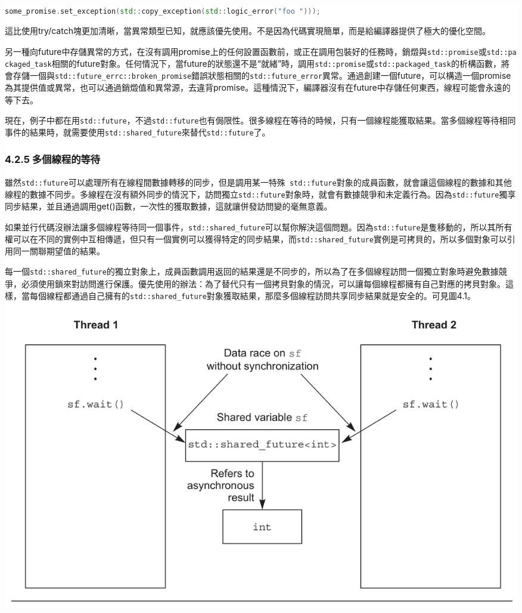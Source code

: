 ```c++
some_promise.set_exception(std::copy_exception(std::logic_error("foo ")));
```

這比使用try/catch塊更加清晰，當異常類型已知，就應該優先使用。不是因為代碼實現簡單，而是給編譯器提供了極大的優化空間。

另一種向future中存儲異常的方式，在沒有調用promise上的任何設置函數前，或正在調用包裝好的任務時，銷燬與`std::promise`或`std::packaged_task`相關的future對象。任何情況下，當future的狀態還不是“就緒”時，調用`std::promise`或`std::packaged_task`的析構函數，將會存儲一個與`std::future_errc::broken_promise`錯誤狀態相關的`std::future_error`異常。通過創建一個future，可以構造一個promise為其提供值或異常，也可以通過銷燬值和異常源，去違背promise。這種情況下，編譯器沒有在future中存儲任何東西，線程可能會永遠的等下去。

現在，例子中都在用`std::future`，不過`std::future`也有侷限性。很多線程在等待的時候，只有一個線程能獲取結果。當多個線程等待相同事件的結果時，就需要使用`std::shared_future`來替代`std::future`了。

### 4.2.5 多個線程的等待

雖然`std::future`可以處理所有在線程間數據轉移的同步，但是調用某一特殊` std::future`對象的成員函數，就會讓這個線程的數據和其他線程的數據不同步。多線程在沒有額外同步的情況下，訪問獨立`std::future`對象時，就會有數據競爭和未定義行為。因為`std::future`獨享同步結果，並且通過調用get()函數，一次性的獲取數據，這就讓併發訪問變的毫無意義。

如果並行代碼沒辦法讓多個線程等待同一個事件，`std::shared_future`可以幫你解決這個問題。因為`std::future`是隻移動的，所以其所有權可以在不同的實例中互相傳遞，但只有一個實例可以獲得特定的同步結果，而`std::shared_future`實例是可拷貝的，所以多個對象可以引用同一關聯期望值的結果。

每一個`std::shared_future`的獨立對象上，成員函數調用返回的結果還是不同步的，所以為了在多個線程訪問一個獨立對象時避免數據競爭，必須使用鎖來對訪問進行保護。優先使用的辦法：為了替代只有一個拷貝對象的情況，可以讓每個線程都擁有自己對應的拷貝對象。這樣，當每個線程都通過自己擁有的`std::shared_future`對象獲取結果，那麼多個線程訪問共享同步結果就是安全的。可見圖4.1。

![](../../images/chapter4/4-1-1.png)
